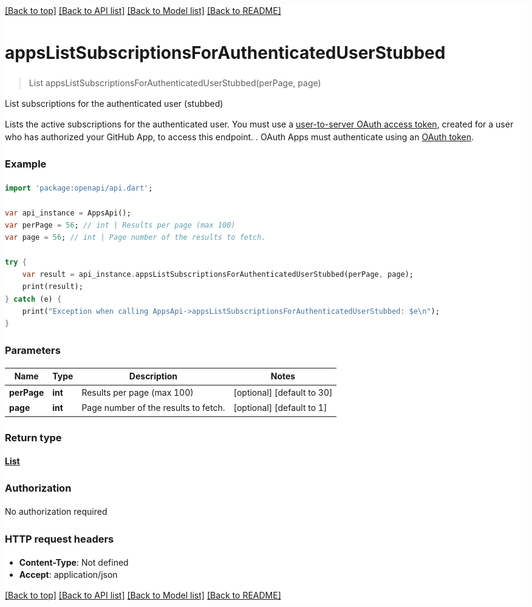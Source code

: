 [[Back to top]](#) [[Back to API list]](../README.md#documentation-for-api-endpoints) [[Back to Model list]](../README.md#documentation-for-models) [[Back to README]](../README.md)

# **appsListSubscriptionsForAuthenticatedUserStubbed**
> List<UserMarketplacePurchase> appsListSubscriptionsForAuthenticatedUserStubbed(perPage, page)

List subscriptions for the authenticated user (stubbed)

Lists the active subscriptions for the authenticated user. You must use a [user-to-server OAuth access token](https://developer.github.com/apps/building-github-apps/identifying-and-authorizing-users-for-github-apps/#identifying-users-on-your-site), created for a user who has authorized your GitHub App, to access this endpoint. . OAuth Apps must authenticate using an [OAuth token](https://developer.github.com/apps/building-github-apps/authenticating-with-github-apps/).

### Example 
```dart
import 'package:openapi/api.dart';

var api_instance = AppsApi();
var perPage = 56; // int | Results per page (max 100)
var page = 56; // int | Page number of the results to fetch.

try { 
    var result = api_instance.appsListSubscriptionsForAuthenticatedUserStubbed(perPage, page);
    print(result);
} catch (e) {
    print("Exception when calling AppsApi->appsListSubscriptionsForAuthenticatedUserStubbed: $e\n");
}
```

### Parameters

Name | Type | Description  | Notes
------------- | ------------- | ------------- | -------------
 **perPage** | **int**| Results per page (max 100) | [optional] [default to 30]
 **page** | **int**| Page number of the results to fetch. | [optional] [default to 1]

### Return type

[**List<UserMarketplacePurchase>**](UserMarketplacePurchase.md)

### Authorization

No authorization required

### HTTP request headers

 - **Content-Type**: Not defined
 - **Accept**: application/json

[[Back to top]](#) [[Back to API list]](../README.md#documentation-for-api-endpoints) [[Back to Model list]](../README.md#documentation-for-models) [[Back to README]](../README.md)
